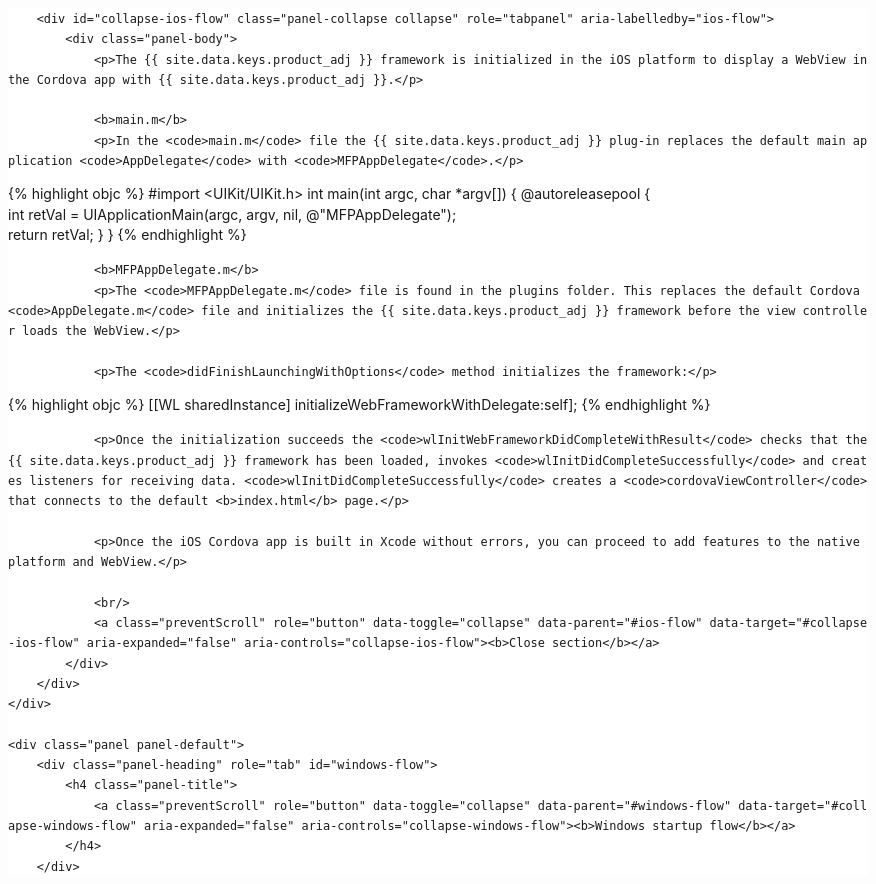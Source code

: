         <div id="collapse-ios-flow" class="panel-collapse collapse" role="tabpanel" aria-labelledby="ios-flow">
            <div class="panel-body">
                <p>The {{ site.data.keys.product_adj }} framework is initialized in the iOS platform to display a WebView in the Cordova app with {{ site.data.keys.product_adj }}.</p>

                <b>main.m</b>
                <p>In the <code>main.m</code> file the {{ site.data.keys.product_adj }} plug-in replaces the default main application <code>AppDelegate</code> with <code>MFPAppDelegate</code>.</p>

{% highlight objc %}
#import <UIKit/UIKit.h>
int main(int argc, char *argv[]) {
 @autoreleasepool
    {    
        int retVal = UIApplicationMain(argc, argv, nil, @"MFPAppDelegate");   
        return retVal; 
    }
}
{% endhighlight %}

                <b>MFPAppDelegate.m</b>
                <p>The <code>MFPAppDelegate.m</code> file is found in the plugins folder. This replaces the default Cordova <code>AppDelegate.m</code> file and initializes the {{ site.data.keys.product_adj }} framework before the view controller loads the WebView.</p>

                <p>The <code>didFinishLaunchingWithOptions</code> method initializes the framework:</p>

{% highlight objc %}
[[WL sharedInstance] initializeWebFrameworkWithDelegate:self];
{% endhighlight %}

                <p>Once the initialization succeeds the <code>wlInitWebFrameworkDidCompleteWithResult</code> checks that the {{ site.data.keys.product_adj }} framework has been loaded, invokes <code>wlInitDidCompleteSuccessfully</code> and creates listeners for receiving data. <code>wlInitDidCompleteSuccessfully</code> creates a <code>cordovaViewController</code> that connects to the default <b>index.html</b> page.</p>

                <p>Once the iOS Cordova app is built in Xcode without errors, you can proceed to add features to the native platform and WebView.</p>
            
                <br/>
                <a class="preventScroll" role="button" data-toggle="collapse" data-parent="#ios-flow" data-target="#collapse-ios-flow" aria-expanded="false" aria-controls="collapse-ios-flow"><b>Close section</b></a>
            </div>
        </div>
    </div>
    
    <div class="panel panel-default">
        <div class="panel-heading" role="tab" id="windows-flow">
            <h4 class="panel-title">
                <a class="preventScroll" role="button" data-toggle="collapse" data-parent="#windows-flow" data-target="#collapse-windows-flow" aria-expanded="false" aria-controls="collapse-windows-flow"><b>Windows startup flow</b></a>
            </h4>
        </div>
